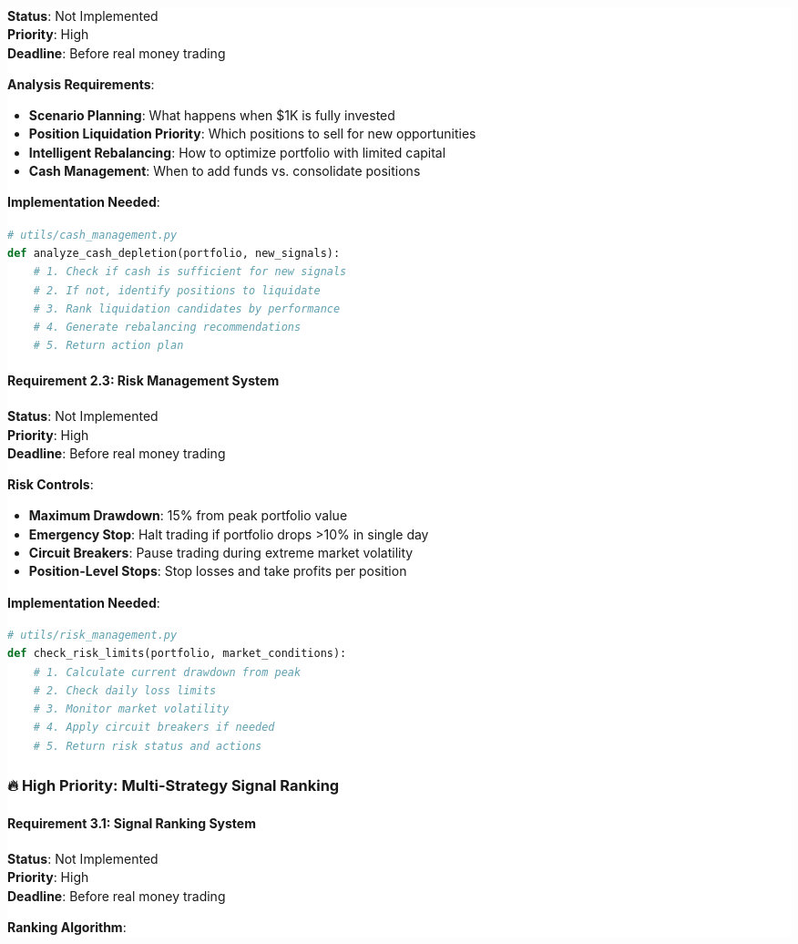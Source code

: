 **Status**: Not Implemented  
**Priority**: High  
**Deadline**: Before real money trading

**Analysis Requirements**:

- **Scenario Planning**: What happens when $1K is fully invested
- **Position Liquidation Priority**: Which positions to sell for new opportunities
- **Intelligent Rebalancing**: How to optimize portfolio with limited capital
- **Cash Management**: When to add funds vs. consolidate positions

**Implementation Needed**:

```python
# utils/cash_management.py
def analyze_cash_depletion(portfolio, new_signals):
    # 1. Check if cash is sufficient for new signals
    # 2. If not, identify positions to liquidate
    # 3. Rank liquidation candidates by performance
    # 4. Generate rebalancing recommendations
    # 5. Return action plan
```

#### **Requirement 2.3: Risk Management System**

**Status**: Not Implemented  
**Priority**: High  
**Deadline**: Before real money trading

**Risk Controls**:

- **Maximum Drawdown**: 15% from peak portfolio value
- **Emergency Stop**: Halt trading if portfolio drops >10% in single day
- **Circuit Breakers**: Pause trading during extreme market volatility
- **Position-Level Stops**: Stop losses and take profits per position

**Implementation Needed**:

```python
# utils/risk_management.py
def check_risk_limits(portfolio, market_conditions):
    # 1. Calculate current drawdown from peak
    # 2. Check daily loss limits
    # 3. Monitor market volatility
    # 4. Apply circuit breakers if needed
    # 5. Return risk status and actions
```

### 🔥 **High Priority: Multi-Strategy Signal Ranking**

#### **Requirement 3.1: Signal Ranking System**

**Status**: Not Implemented  
**Priority**: High  
**Deadline**: Before real money trading

**Ranking Algorithm**:
